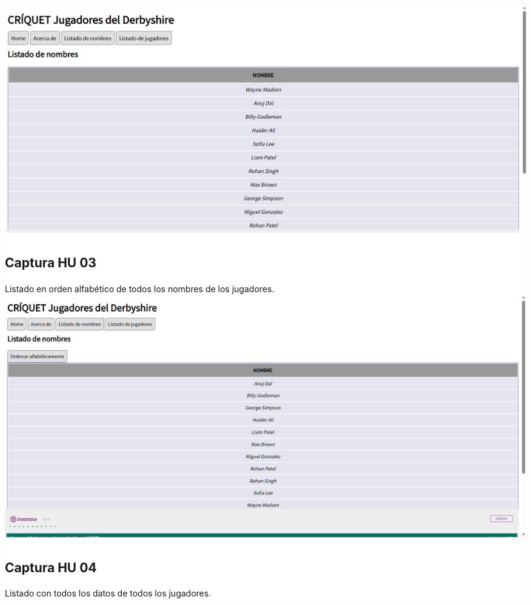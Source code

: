 ![image](assets/img/HU_02.png)

## Captura HU 03
Listado en orden alfabético de todos los nombres de los jugadores.
![image](assets/img/HU_03.png)

## Captura HU 04
Listado con todos los datos de todos los jugadores.